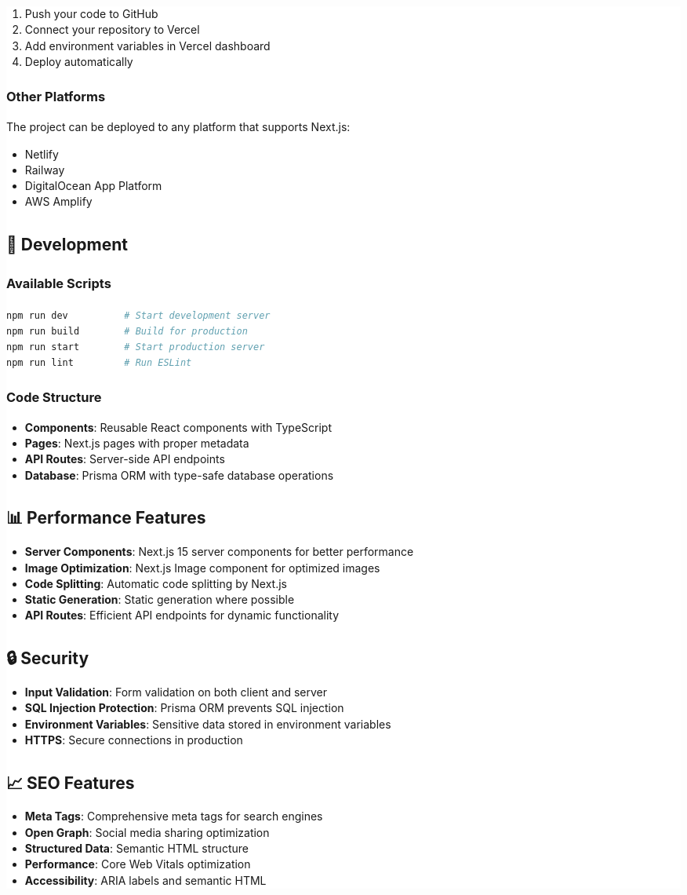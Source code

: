 1. Push your code to GitHub
2. Connect your repository to Vercel
3. Add environment variables in Vercel dashboard
4. Deploy automatically

### Other Platforms

The project can be deployed to any platform that supports Next.js:
- Netlify
- Railway
- DigitalOcean App Platform
- AWS Amplify

## 🔧 Development

### Available Scripts

```bash
npm run dev          # Start development server
npm run build        # Build for production
npm run start        # Start production server
npm run lint         # Run ESLint
```

### Code Structure

- **Components**: Reusable React components with TypeScript
- **Pages**: Next.js pages with proper metadata
- **API Routes**: Server-side API endpoints
- **Database**: Prisma ORM with type-safe database operations

## 📊 Performance Features

- **Server Components**: Next.js 15 server components for better performance
- **Image Optimization**: Next.js Image component for optimized images
- **Code Splitting**: Automatic code splitting by Next.js
- **Static Generation**: Static generation where possible
- **API Routes**: Efficient API endpoints for dynamic functionality

## 🔒 Security

- **Input Validation**: Form validation on both client and server
- **SQL Injection Protection**: Prisma ORM prevents SQL injection
- **Environment Variables**: Sensitive data stored in environment variables
- **HTTPS**: Secure connections in production

## 📈 SEO Features

- **Meta Tags**: Comprehensive meta tags for search engines
- **Open Graph**: Social media sharing optimization
- **Structured Data**: Semantic HTML structure
- **Performance**: Core Web Vitals optimization
- **Accessibility**: ARIA labels and semantic HTML
